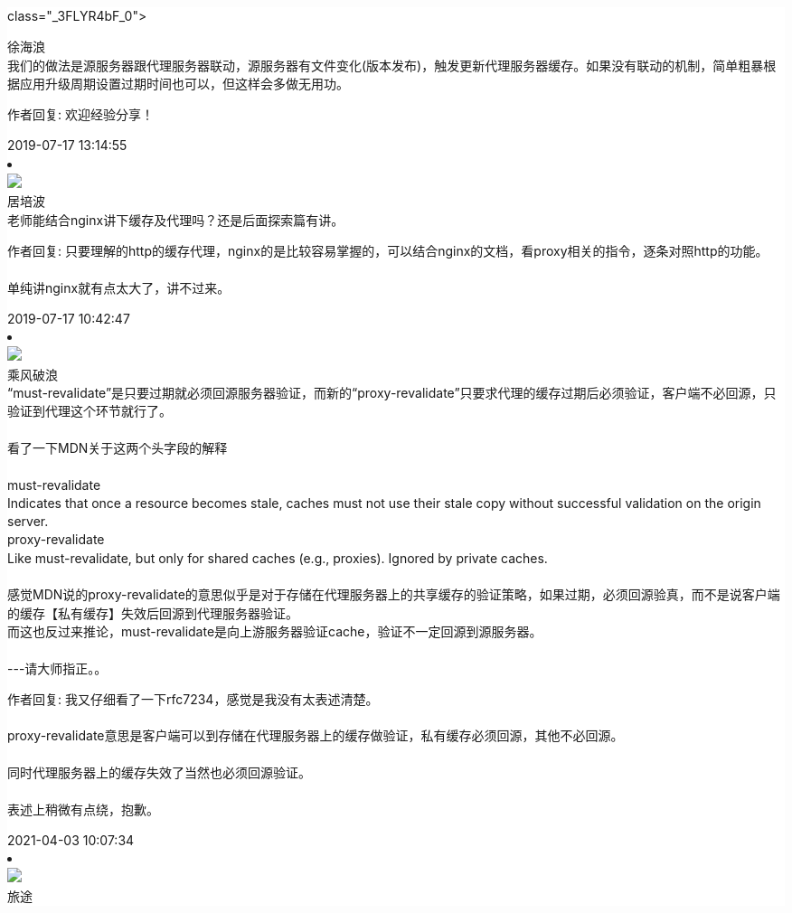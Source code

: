   class="_3FLYR4bF_0">
<div class="_36ChpWj4_0">
  <div class="_2zFoi7sd_0"><span>徐海浪</span>
  </div>
  <div class="_2_QraFYR_0">我们的做法是源服务器跟代理服务器联动，源服务器有文件变化(版本发布)，触发更新代理服务器缓存。如果没有联动的机制，简单粗暴根据应用升级周期设置过期时间也可以，但这样会多做无用功。</div>
  <div class="_10o3OAxT_0">
    <p class="_3KxQPN3V_0">作者回复: 欢迎经验分享！</p>
  </div>
  <div class="_3klNVc4Z_0">
    <div class="_3Hkula0k_0">2019-07-17 13:14:55</div>
  </div>
</div>
</div>
</li>
<li>
<div class="_2sjJGcOH_0"><img src="https://static001.geekbang.org/account/avatar/00/15/ee/d4/204d0c6d.jpg"
  class="_3FLYR4bF_0">
<div class="_36ChpWj4_0">
  <div class="_2zFoi7sd_0"><span>居培波</span>
  </div>
  <div class="_2_QraFYR_0">老师能结合nginx讲下缓存及代理吗？还是后面探索篇有讲。</div>
  <div class="_10o3OAxT_0">
    <p class="_3KxQPN3V_0">作者回复: 只要理解的http的缓存代理，nginx的是比较容易掌握的，可以结合nginx的文档，看proxy相关的指令，逐条对照http的功能。<br><br>单纯讲nginx就有点太大了，讲不过来。</p>
  </div>
  <div class="_3klNVc4Z_0">
    <div class="_3Hkula0k_0">2019-07-17 10:42:47</div>
  </div>
</div>
</div>
</li>
<li>
<div class="_2sjJGcOH_0"><img src="https://static001.geekbang.org/account/avatar/00/24/b9/b9/9e4d7aa4.jpg"
  class="_3FLYR4bF_0">
<div class="_36ChpWj4_0">
  <div class="_2zFoi7sd_0"><span>乘风破浪</span>
  </div>
  <div class="_2_QraFYR_0">“must-revalidate”是只要过期就必须回源服务器验证，而新的“proxy-revalidate”只要求代理的缓存过期后必须验证，客户端不必回源，只验证到代理这个环节就行了。<br><br>看了一下MDN关于这两个头字段的解释<br><br>must-revalidate<br>Indicates that once a resource becomes stale, caches must not use their stale copy without successful validation on the origin server.<br>proxy-revalidate<br>Like must-revalidate, but only for shared caches (e.g., proxies). Ignored by private caches.<br><br>感觉MDN说的proxy-revalidate的意思似乎是对于存储在代理服务器上的共享缓存的验证策略，如果过期，必须回源验真，而不是说客户端的缓存【私有缓存】失效后回源到代理服务器验证。<br>而这也反过来推论，must-revalidate是向上游服务器验证cache，验证不一定回源到源服务器。<br><br>---请大师指正。。</div>
  <div class="_10o3OAxT_0">
    <p class="_3KxQPN3V_0">作者回复: 我又仔细看了一下rfc7234，感觉是我没有太表述清楚。<br><br>proxy-revalidate意思是客户端可以到存储在代理服务器上的缓存做验证，私有缓存必须回源，其他不必回源。<br><br>同时代理服务器上的缓存失效了当然也必须回源验证。<br><br>表述上稍微有点绕，抱歉。</p>
  </div>
  <div class="_3klNVc4Z_0">
    <div class="_3Hkula0k_0">2021-04-03 10:07:34</div>
  </div>
</div>
</div>
</li>
<li>
<div class="_2sjJGcOH_0"><img src="https://static001.geekbang.org/account/avatar/00/12/81/e6/6cafed37.jpg"
  class="_3FLYR4bF_0">
<div class="_36ChpWj4_0">
  <div class="_2zFoi7sd_0"><span>旅途</span>
  </div>